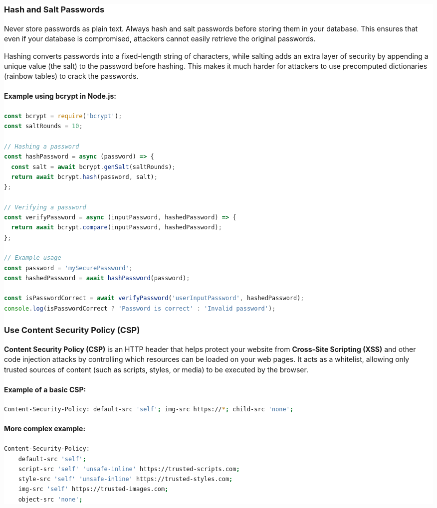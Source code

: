 ### Hash and Salt Passwords

Never store passwords as plain text. Always hash and salt passwords before storing them in your database. This ensures that even if your database is compromised, attackers cannot easily retrieve the original passwords. 

Hashing converts passwords into a fixed-length string of characters, while salting adds an extra layer of security by appending a unique value (the salt) to the password before hashing. This makes it much harder for attackers to use precomputed dictionaries (rainbow tables) to crack the passwords.

#### Example using bcrypt in Node.js:

```javascript
const bcrypt = require('bcrypt');
const saltRounds = 10;

// Hashing a password
const hashPassword = async (password) => {
  const salt = await bcrypt.genSalt(saltRounds);
  return await bcrypt.hash(password, salt);
};

// Verifying a password
const verifyPassword = async (inputPassword, hashedPassword) => {
  return await bcrypt.compare(inputPassword, hashedPassword);
};

// Example usage
const password = 'mySecurePassword';
const hashedPassword = await hashPassword(password);

const isPasswordCorrect = await verifyPassword('userInputPassword', hashedPassword);
console.log(isPasswordCorrect ? 'Password is correct' : 'Invalid password');
```
### Use Content Security Policy (CSP)

**Content Security Policy (CSP)** is an HTTP header that helps protect your website from **Cross-Site Scripting (XSS)** and other code injection attacks by controlling which resources can be loaded on your web pages. It acts as a whitelist, allowing only trusted sources of content (such as scripts, styles, or media) to be executed by the browser.

#### Example of a basic CSP:

```bash
Content-Security-Policy: default-src 'self'; img-src https://*; child-src 'none';
```

#### More complex example:

```bash
Content-Security-Policy: 
    default-src 'self'; 
    script-src 'self' 'unsafe-inline' https://trusted-scripts.com; 
    style-src 'self' 'unsafe-inline' https://trusted-styles.com;
    img-src 'self' https://trusted-images.com;
    object-src 'none';
```
